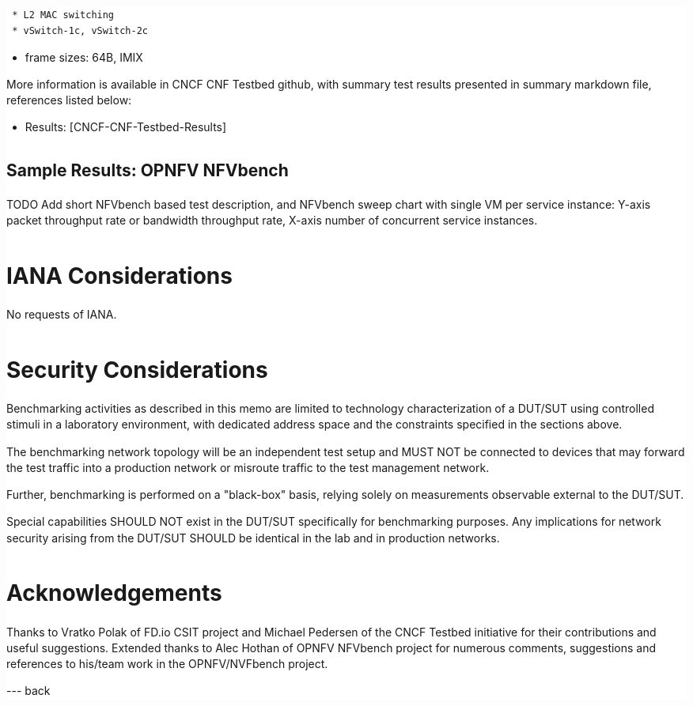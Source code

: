      * L2 MAC switching
     * vSwitch-1c, vSwitch-2c
   * frame sizes: 64B, IMIX

More information is available in CNCF CNF Testbed github, with summary
test results presented in summary markdown file, references listed
below:

* Results: [CNCF-CNF-Testbed-Results]

## Sample Results: OPNFV NFVbench

TODO Add short NFVbench based test description, and NFVbench sweep chart
with single VM per service instance: Y-axis packet throughput rate or
bandwidth throughput rate, X-axis number of concurrent service
instances.

# IANA Considerations

No requests of IANA.

# Security Considerations

Benchmarking activities as described in this memo are limited to
technology characterization of a DUT/SUT using controlled stimuli in a
laboratory environment, with dedicated address space and the constraints
specified in the sections above.

The benchmarking network topology will be an independent test setup and
MUST NOT be connected to devices that may forward the test traffic into
a production network or misroute traffic to the test management network.

Further, benchmarking is performed on a "black-box" basis, relying
solely on measurements observable external to the DUT/SUT.

Special capabilities SHOULD NOT exist in the DUT/SUT specifically for
benchmarking purposes.  Any implications for network security arising
from the DUT/SUT SHOULD be identical in the lab and in production
networks.

# Acknowledgements

Thanks to Vratko Polak of FD.io CSIT project and Michael Pedersen of the
CNCF Testbed initiative for their contributions and useful suggestions.
Extended thanks to Alec Hothan of OPNFV NFVbench project for numerous
comments, suggestions and references to his/team work in the
OPNFV/NVFbench project.

--- back